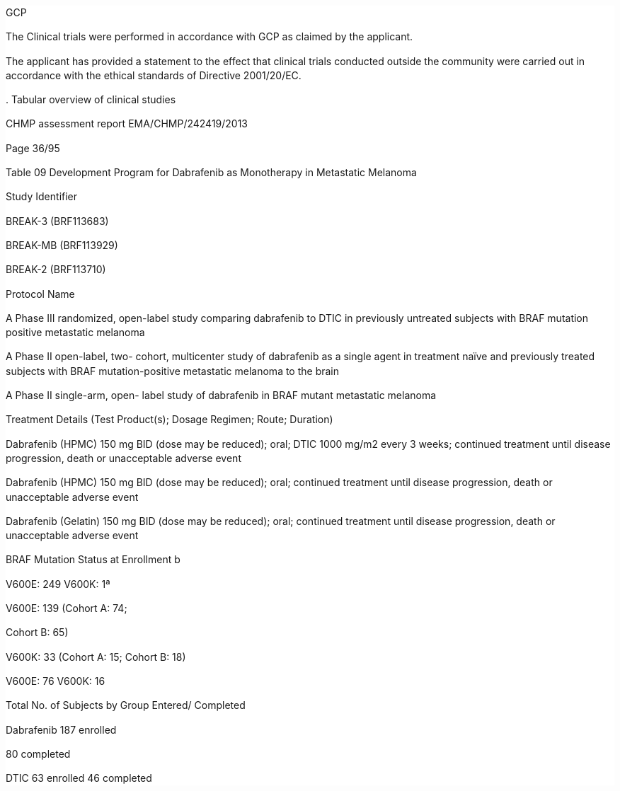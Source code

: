 GCP

The Clinical trials were performed in accordance with GCP as claimed by the applicant.

The applicant has provided a statement to the effect that clinical trials conducted outside the community were carried out in accordance with the ethical standards of Directive 2001/20/EC.

. Tabular overview of clinical studies

CHMP assessment report EMA/CHMP/242419/2013

Page 36/95

Table 09 Development Program for Dabrafenib as Monotherapy in Metastatic Melanoma

Study Identifier

BREAK-3 (BRF113683)

BREAK-MB (BRF113929)

BREAK-2 (BRF113710)

Protocol Name

A Phase III randomized, open-label study comparing dabrafenib to DTIC in previously untreated subjects with BRAF mutation positive metastatic melanoma

A Phase II open-label, two- cohort, multicenter study of dabrafenib as a single agent in treatment naïve and previously treated subjects with BRAF mutation-positive metastatic melanoma to the brain

A Phase II single-arm, open- label study of dabrafenib in BRAF mutant metastatic melanoma

Treatment Details (Test Product(s); Dosage Regimen; Route; Duration)

Dabrafenib (HPMC) 150 mg BID (dose may be reduced); oral; DTIC 1000 mg/m2 every 3 weeks; continued treatment until disease progression, death or unacceptable adverse event

Dabrafenib (HPMC) 150 mg BID (dose may be reduced); oral; continued treatment until disease progression, death or unacceptable adverse event

Dabrafenib (Gelatin) 150 mg BID (dose may be reduced); oral; continued treatment until disease progression, death or unacceptable adverse event

BRAF Mutation Status at Enrollment b

V600E: 249 V600K: 1ª

V600E: 139 (Cohort A: 74;

Cohort B: 65)

V600K: 33 (Cohort A: 15; Cohort B: 18)

V600E: 76 V600K: 16

Total No. of Subjects by Group Entered/ Completed

Dabrafenib 187 enrolled

80 completed

DTIC 63 enrolled 46 completed
